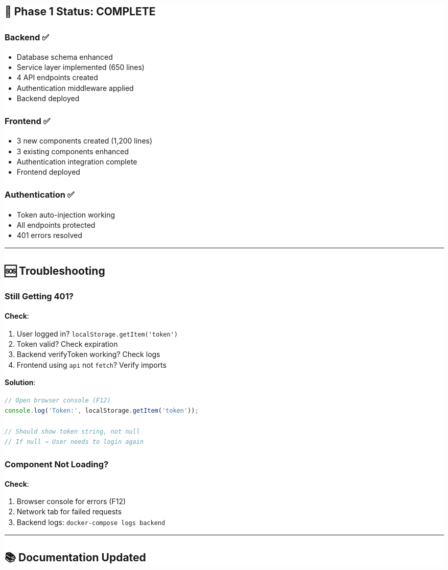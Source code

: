 
## 🎉 Phase 1 Status: COMPLETE

### Backend ✅
- Database schema enhanced
- Service layer implemented (650 lines)
- 4 API endpoints created
- Authentication middleware applied
- Backend deployed

### Frontend ✅
- 3 new components created (1,200 lines)
- 3 existing components enhanced
- Authentication integration complete
- Frontend deployed

### Authentication ✅
- Token auto-injection working
- All endpoints protected
- 401 errors resolved

---

## 🆘 Troubleshooting

### Still Getting 401?
**Check**:
1. User logged in? `localStorage.getItem('token')`
2. Token valid? Check expiration
3. Backend verifyToken working? Check logs
4. Frontend using `api` not `fetch`? Verify imports

**Solution**:
```javascript
// Open browser console (F12)
console.log('Token:', localStorage.getItem('token'));

// Should show token string, not null
// If null → User needs to login again
```

### Component Not Loading?
**Check**:
1. Browser console for errors (F12)
2. Network tab for failed requests
3. Backend logs: `docker-compose logs backend`

---

## 📚 Documentation Updated
